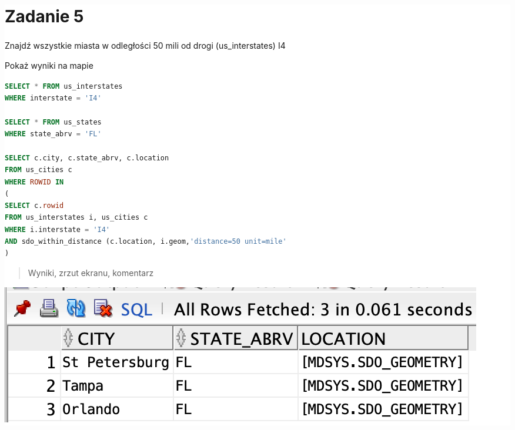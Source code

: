 > 


# Zadanie 5

Znajdź wszystkie miasta w odległości 50 mili od drogi (us_interstates) I4

Pokaż wyniki na mapie

```sql
SELECT * FROM us_interstates
WHERE interstate = 'I4'

SELECT * FROM us_states
WHERE state_abrv = 'FL'

SELECT c.city, c.state_abrv, c.location 
FROM us_cities c
WHERE ROWID IN 
( 
SELECT c.rowid
FROM us_interstates i, us_cities c 
WHERE i.interstate = 'I4'
AND sdo_within_distance (c.location, i.geom,'distance=50 unit=mile'
)
```


> Wyniki, zrzut ekranu, komentarz

![alt text](image-17.png)